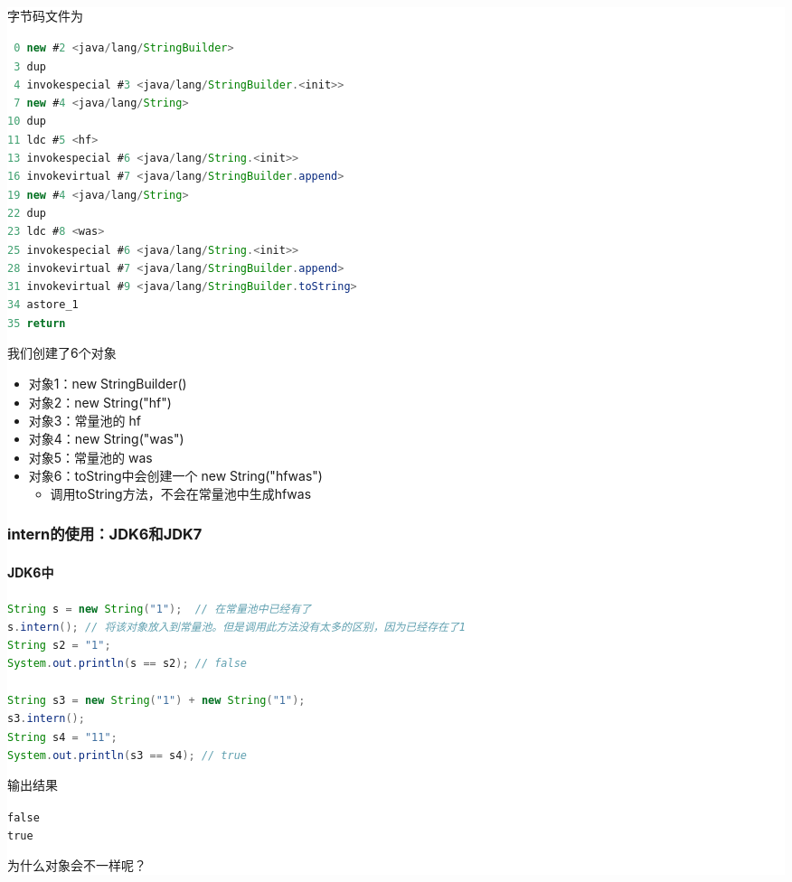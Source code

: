 
字节码文件为

```java
 0 new #2 <java/lang/StringBuilder>
 3 dup
 4 invokespecial #3 <java/lang/StringBuilder.<init>>
 7 new #4 <java/lang/String>
10 dup
11 ldc #5 <hf>
13 invokespecial #6 <java/lang/String.<init>>
16 invokevirtual #7 <java/lang/StringBuilder.append>
19 new #4 <java/lang/String>
22 dup
23 ldc #8 <was>
25 invokespecial #6 <java/lang/String.<init>>
28 invokevirtual #7 <java/lang/StringBuilder.append>
31 invokevirtual #9 <java/lang/StringBuilder.toString>
34 astore_1
35 return
```

我们创建了6个对象

- 对象1：new StringBuilder()
- 对象2：new String("hf")
- 对象3：常量池的 hf
- 对象4：new String("was")
- 对象5：常量池的 was
- 对象6：toString中会创建一个 new String("hfwas")
  - 调用toString方法，不会在常量池中生成hfwas

### intern的使用：JDK6和JDK7

#### JDK6中

```java
String s = new String("1");  // 在常量池中已经有了
s.intern(); // 将该对象放入到常量池。但是调用此方法没有太多的区别，因为已经存在了1
String s2 = "1";
System.out.println(s == s2); // false

String s3 = new String("1") + new String("1");
s3.intern();
String s4 = "11";
System.out.println(s3 == s4); // true
```

输出结果

```
false
true
```

为什么对象会不一样呢？
